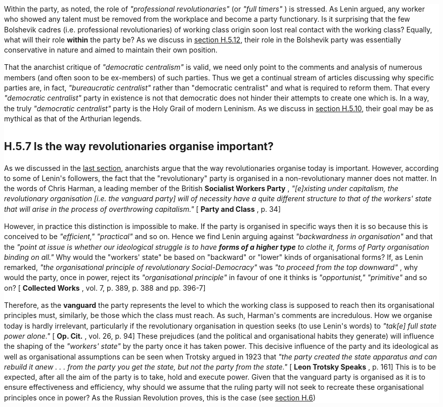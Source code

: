 Within the party, as noted, the role of _"professional revolutionaries"_ (or
_"full timers"_ ) is stressed. As Lenin argued, any worker who showed any
talent must be removed from the workplace and become a party functionary. Is
it surprising that the few Bolshevik cadres (i.e. professional
revolutionaries) of working class origin soon lost real contact with the
working class? Equally, what will their role **within** the party be? As we
discuss in [section H.5.12](sech5.md#sech512), their role in the Bolshevik
party was essentially conservative in nature and aimed to maintain their own
position.

That the anarchist critique of _"democratic centralism"_ is valid, we need
only point to the comments and analysis of numerous members (and often soon to
be ex-members) of such parties. Thus we get a continual stream of articles
discussing why specific parties are, in fact, _"bureaucratic centralist"_
rather than "democratic centralist" and what is required to reform them. That
every _"democratic centralist"_ party in existence is not that democratic does
not hinder their attempts to create one which is. In a way, the truly
_"democratic centralist"_ party is the Holy Grail of modern Leninism. As we
discuss in [section H.5.10](secH5.md#sech510), their goal may be as mythical
as that of the Arthurian legends.

## H.5.7 Is the way revolutionaries organise important?

As we discussed in the [last section](secH5.md#sech56), anarchists argue
that the way revolutionaries organise today is important. However, according
to some of Lenin's followers, the fact that the "revolutionary" party is
organised in a non-revolutionary manner does not matter. In the words of Chris
Harman, a leading member of the British **Socialist Workers Party** ,
_"[e]xisting under capitalism, the revolutionary organisation [i.e. the
vanguard party] will of necessity have a quite different structure to that of
the workers' state that will arise in the process of overthrowing
capitalism."_ [ **Party and Class** , p. 34]

However, in practice this distinction is impossible to make. If the party is
organised in specific ways then it is so because this is conceived to be
_"efficient,"_ _"practical"_ and so on. Hence we find Lenin arguing against
_"backwardness in organisation"_ and that the _"point at issue is whether our
ideological struggle is to have **forms of a higher type** to clothe it, forms
of Party organisation binding on all."_ Why would the "workers' state" be
based on "backward" or "lower" kinds of organisational forms? If, as Lenin
remarked, _"the organisational principle of revolutionary Social-Democracy"_
was _"to proceed from the top downward"_ , why would the party, once in power,
reject its _"organisational principle"_ in favour of one it thinks is
_"opportunist,"_ _"primitive"_ and so on? [ **Collected Works** , vol. 7, p.
389, p. 388 and pp. 396-7]

Therefore, as the **vanguard** the party represents the level to which the
working class is supposed to reach then its organisational principles must,
similarly, be those which the class must reach. As such, Harman's comments are
incredulous. How we organise today is hardly irrelevant, particularly if the
revolutionary organisation in question seeks (to use Lenin's words) to
_"tak[e] full state power alone."_ [ **Op. Cit.** , vol. 26, p. 94] These
prejudices (and the political and organisational habits they generate) will
influence the shaping of the _"workers' state"_ by the party once it has taken
power. This decisive influence of the party and its ideological as well as
organisational assumptions can be seen when Trotsky argued in 1923 that _"the
party created the state apparatus and can rebuild it anew . . . from the party
you get the state, but not the party from the state."_ [ **Leon Trotsky
Speaks** , p. 161] This is to be expected, after all the aim of the party is
to take, hold and execute power. Given that the vanguard party is organised as
it is to ensure effectiveness and efficiency, why should we assume that the
ruling party will not seek to recreate these organisational principles once in
power? As the Russian Revolution proves, this is the case (see [section
H.6](secH6.md))
